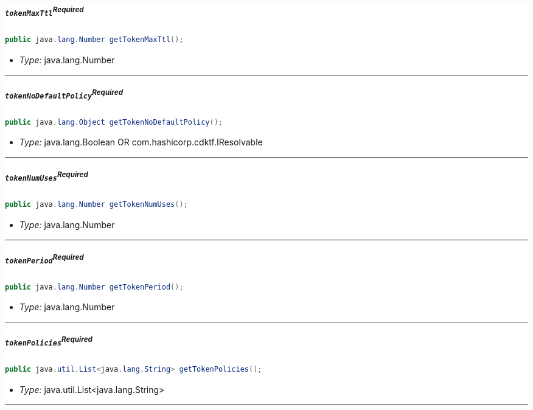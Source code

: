 ##### `tokenMaxTtl`<sup>Required</sup> <a name="tokenMaxTtl" id="@cdktf/provider-vault.certAuthBackendRole.CertAuthBackendRole.property.tokenMaxTtl"></a>

```java
public java.lang.Number getTokenMaxTtl();
```

- *Type:* java.lang.Number

---

##### `tokenNoDefaultPolicy`<sup>Required</sup> <a name="tokenNoDefaultPolicy" id="@cdktf/provider-vault.certAuthBackendRole.CertAuthBackendRole.property.tokenNoDefaultPolicy"></a>

```java
public java.lang.Object getTokenNoDefaultPolicy();
```

- *Type:* java.lang.Boolean OR com.hashicorp.cdktf.IResolvable

---

##### `tokenNumUses`<sup>Required</sup> <a name="tokenNumUses" id="@cdktf/provider-vault.certAuthBackendRole.CertAuthBackendRole.property.tokenNumUses"></a>

```java
public java.lang.Number getTokenNumUses();
```

- *Type:* java.lang.Number

---

##### `tokenPeriod`<sup>Required</sup> <a name="tokenPeriod" id="@cdktf/provider-vault.certAuthBackendRole.CertAuthBackendRole.property.tokenPeriod"></a>

```java
public java.lang.Number getTokenPeriod();
```

- *Type:* java.lang.Number

---

##### `tokenPolicies`<sup>Required</sup> <a name="tokenPolicies" id="@cdktf/provider-vault.certAuthBackendRole.CertAuthBackendRole.property.tokenPolicies"></a>

```java
public java.util.List<java.lang.String> getTokenPolicies();
```

- *Type:* java.util.List<java.lang.String>

---